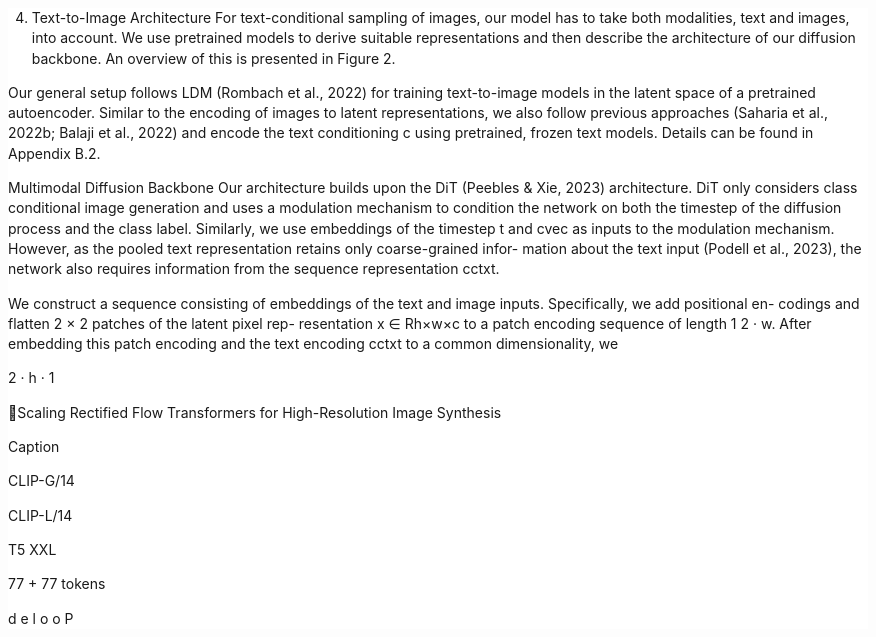 4. Text-to-Image Architecture
For text-conditional sampling of images, our model has to
take both modalities, text and images, into account. We
use pretrained models to derive suitable representations and
then describe the architecture of our diffusion backbone. An
overview of this is presented in Figure 2.

Our general setup follows LDM (Rombach et al., 2022)
for training text-to-image models in the latent space of a
pretrained autoencoder. Similar to the encoding of images to
latent representations, we also follow previous approaches
(Saharia et al., 2022b; Balaji et al., 2022) and encode the text
conditioning c using pretrained, frozen text models. Details
can be found in Appendix B.2.

Multimodal Diffusion Backbone Our architecture builds
upon the DiT (Peebles & Xie, 2023) architecture. DiT only
considers class conditional image generation and uses a
modulation mechanism to condition the network on both
the timestep of the diffusion process and the class label.
Similarly, we use embeddings of the timestep t and cvec
as inputs to the modulation mechanism. However, as the
pooled text representation retains only coarse-grained infor-
mation about the text input (Podell et al., 2023), the network
also requires information from the sequence representation
cctxt.

We construct a sequence consisting of embeddings of the
text and image inputs. Specifically, we add positional en-
codings and flatten 2 × 2 patches of the latent pixel rep-
resentation x ∈ Rh×w×c to a patch encoding sequence of
length 1
2 · w. After embedding this patch encoding
and the text encoding cctxt to a common dimensionality, we

2 · h · 1

Scaling Rectified Flow Transformers for High-Resolution Image Synthesis

Caption

CLIP-G/14

CLIP-L/14

T5 XXL

77 + 77 tokens

d
e
l
o
o
P
